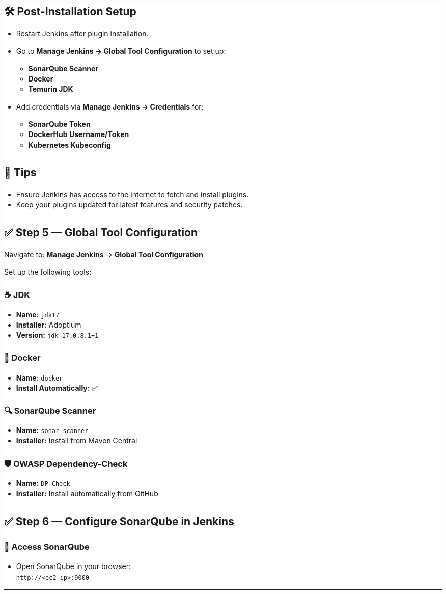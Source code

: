 ## 🛠️ Post-Installation Setup

- Restart Jenkins after plugin installation.
- Go to **Manage Jenkins → Global Tool Configuration** to set up:
  - **SonarQube Scanner**
  - **Docker**
  - **Temurin JDK**

- Add credentials via **Manage Jenkins → Credentials** for:
  - **SonarQube Token**
  - **DockerHub Username/Token**
  - **Kubernetes Kubeconfig**

## 📌 Tips

- Ensure Jenkins has access to the internet to fetch and install plugins.
- Keep your plugins updated for latest features and security patches.

## ✅ Step 5 — Global Tool Configuration

Navigate to: **Manage Jenkins** → **Global Tool Configuration**

Set up the following tools:

### ☕ JDK

- **Name:** `jdk17`
- **Installer:** Adoptium
- **Version:** `jdk-17.0.8.1+1`

### 🐳 Docker

- **Name:** `docker`
- **Install Automatically:** ✅

### 🔍 SonarQube Scanner

- **Name:** `sonar-scanner`
- **Installer:** Install from Maven Central

### 🛡️ OWASP Dependency-Check

- **Name:** `DP-Check`
- **Installer:** Install automatically from GitHub

## ✅ Step 6 — Configure SonarQube in Jenkins

### 🔗 Access SonarQube
- Open SonarQube in your browser:  
  `http://<ec2-ip>:9000`

---